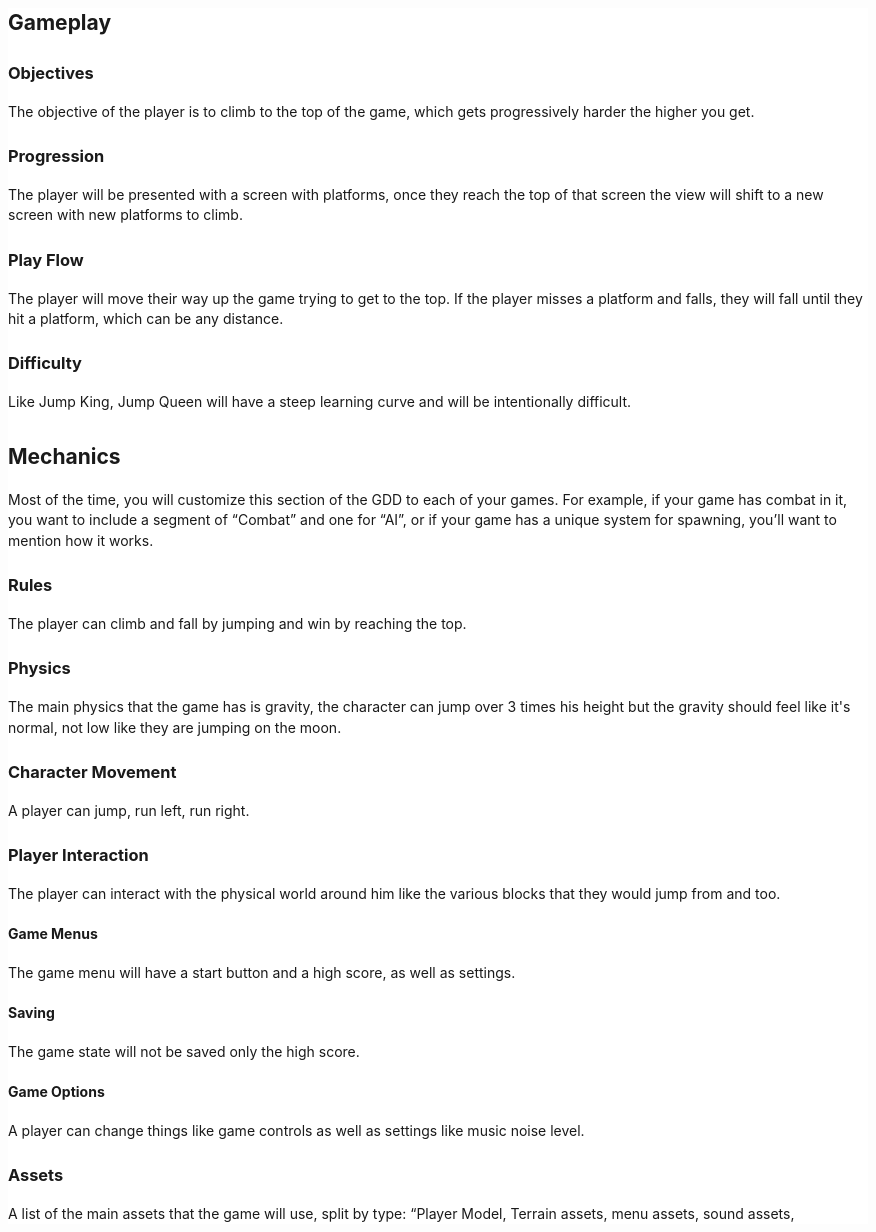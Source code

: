 ## Gameplay <a name="gameplay"></a>
### Objectives <a name="objectives"></a>
The objective of the player is to climb to the top of the game, which gets progressively harder the higher you get.

### Progression <a name="progression"></a>
The player will be presented with a screen with platforms, once they reach the top of that screen the view will shift to a new screen with new platforms to climb.

### Play Flow <a name="play-flow"></a>
The player will move their way up the game trying to get to the top. If the player misses a platform and falls, they will fall until they hit a platform, which can be any distance.

### Difficulty <a name="difficulty"></a>
Like Jump King, Jump Queen will have a steep learning curve and will be intentionally difficult.

## Mechanics <a name="mechanics"></a>
Most of the time, you will customize this section of the GDD to each of your games. For example, if your game has combat in it, you want to include a segment of “Combat” and one for “AI”, or if your game has a unique system for spawning, you’ll want to mention how it works.

### Rules <a name="rules"></a>
The player can climb and fall by jumping and win by reaching the top.

### Physics <a name="physics"></a>
The main physics that the game has is gravity, the character can jump over 3 times his height but the gravity should feel like it's normal, not low like they are jumping on the moon.

### Character Movement <a name="character-movement"></a>
A player can jump, run left, run right.

### Player Interaction <a name="player-interaction"></a>
The player can interact with the physical world around him like the various blocks that they would jump from and too.

#### Game Menus <a name="game-menus"></a>
The game menu will have a start button and a high score, as well as settings.

#### Saving <a name="saving"></a>
The game state will not be saved only the high score.

#### Game Options <a name="game-options"></a>
A player can change things like game controls as well as settings like music noise level.

### Assets <a name="assets"></a>
A list of the main assets that the game will use, split by type: “Player Model, Terrain assets, menu assets, sound assets,
